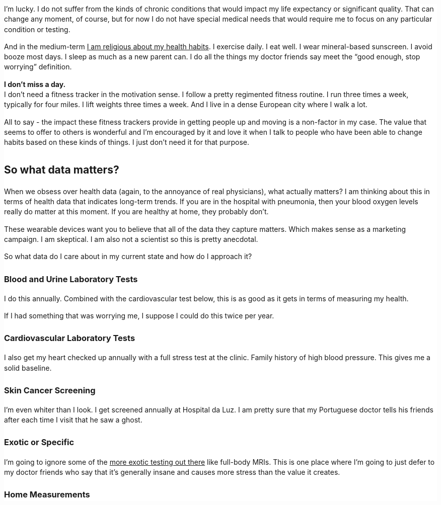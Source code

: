 I’m lucky. I do not suffer from the kinds of chronic conditions that would impact my life expectancy or significant quality. That can change any moment, of course, but for now I do not have special medical needs that would require me to focus on any particular condition or testing.

And in the medium-term [I am religious about my health habits](https://blog.samrhea.com/category/habits/). I exercise daily. I eat well. I wear mineral-based sunscreen. I avoid booze most days. I sleep as much as a new parent can. I do all the things my doctor friends say meet the “good enough, stop worrying” definition.

**I don’t miss a day.**  
I don’t need a fitness tracker in the motivation sense. I follow a pretty regimented fitness routine. I run three times a week, typically for four miles. I lift weights three times a week. And I live in a dense European city where I walk a lot.

All to say \- the impact these fitness trackers provide in getting people up and moving is a non-factor in my case. The value that seems to offer to others is wonderful and I’m encouraged by it and love it when I talk to people who have been able to change habits based on these kinds of things. I just don’t need it for that purpose.

## So what data matters?

When we obsess over health data (again, to the annoyance of real physicians), what actually matters? I am thinking about this in terms of health data that indicates long-term trends. If you are in the hospital with pneumonia, then your blood oxygen levels really do matter at this moment. If you are healthy at home, they probably don’t.

These wearable devices want you to believe that all of the data they capture matters. Which makes sense as a marketing campaign. I am skeptical. I am also not a scientist so this is pretty anecdotal.

So what data do I care about in my current state and how do I approach it?

### Blood and Urine Laboratory Tests

I do this annually. Combined with the cardiovascular test below, this is as good as it gets in terms of measuring my health.

If I had something that was worrying me, I suppose I could do this twice per year.

### Cardiovascular Laboratory Tests

I also get my heart checked up annually with a full stress test at the clinic. Family history of high blood pressure. This gives me a solid baseline.

### Skin Cancer Screening

I’m even whiter than I look. I get screened annually at Hospital da Luz. I am pretty sure that my Portuguese doctor tells his friends after each time I visit that he saw a ghost.

### Exotic or Specific

I’m going to ignore some of the [more exotic testing out there](https://protocol.bryanjohnson.com/#routine-measurement) like full-body MRIs. This is one place where I’m going to just defer to my doctor friends who say that it’s generally insane and causes more stress than the value it creates.

### Home Measurements
